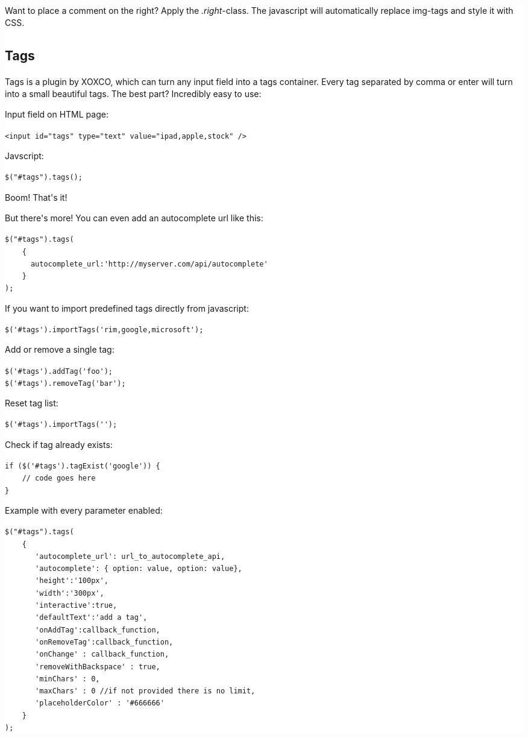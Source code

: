 Want to place a comment on the right? Apply the _.right_-class. The javascript will automatically replace img-tags and style it with CSS.


Tags
----
Tags is a plugin by XOXCO, which can turn any input field into a tags container. Every tag separated by comma or enter will turn into a small beautiful tags. The best part? Incredibly easy to use:

Input field on HTML page:

	<input id="tags" type="text" value="ipad,apple,stock" />

Javscript:

	$("#tags").tags();

Boom! That's it! 

But there's more! You can even add an autocomplete url like this:

	$("#tags").tags(
		{
		  autocomplete_url:'http://myserver.com/api/autocomplete'
		}
	);

If you want to import predefined tags directly from javascript:

	$('#tags').importTags('rim,google,microsoft');

Add or remove a single tag:

	$('#tags').addTag('foo');
	$('#tags').removeTag('bar');

Reset tag list:

	$('#tags').importTags('');

Check if tag already exists: 

	if ($('#tags').tagExist('google')) { 
		// code goes here
	}

Example with every parameter enabled:

	$("#tags").tags(
		{
		   'autocomplete_url': url_to_autocomplete_api,
		   'autocomplete': { option: value, option: value},
		   'height':'100px',
		   'width':'300px',
		   'interactive':true,
		   'defaultText':'add a tag',
		   'onAddTag':callback_function,
		   'onRemoveTag':callback_function,
		   'onChange' : callback_function,
		   'removeWithBackspace' : true,
		   'minChars' : 0,
		   'maxChars' : 0 //if not provided there is no limit,
		   'placeholderColor' : '#666666'
		}
	);
